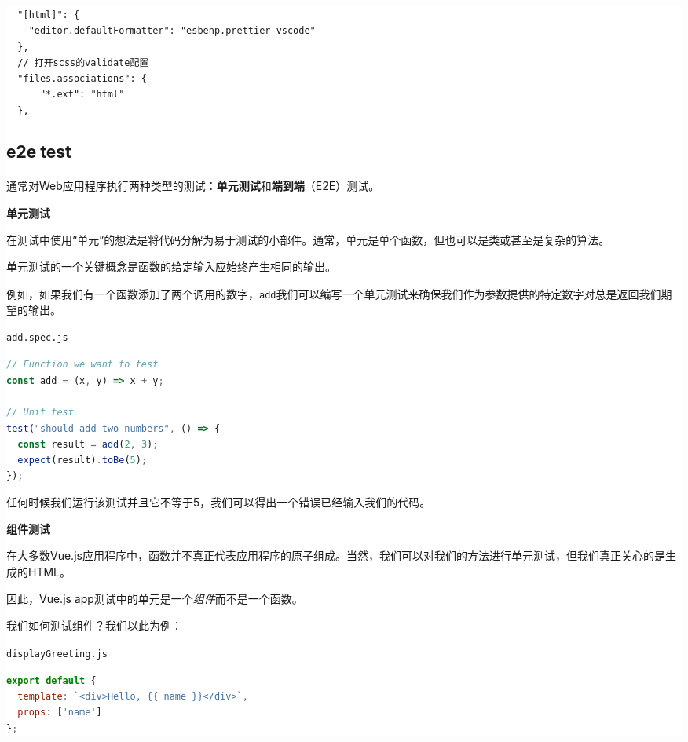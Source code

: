   ```
    "[html]": {
      "editor.defaultFormatter": "esbenp.prettier-vscode"
    },
    // 打开scss的validate配置
    "files.associations": {
    	"*.ext": "html"
    },
  ```

  



## e2e test

通常对Web应用程序执行两种类型的测试：**单元测试**和**端到端**（E2E）测试。



**单元测试**

在测试中使用“单元”的想法是将代码分解为易于测试的小部件。通常，单元是单个函数，但也可以是类或甚至是复杂的算法。

单元测试的一个关键概念是函数的给定输入应始终产生相同的输出。

例如，如果我们有一个函数添加了两个调用的数字，`add`我们可以编写一个单元测试来确保我们作为参数提供的特定数字对总是返回我们期望的输出。

`add.spec.js`

```js
// Function we want to test
const add = (x, y) => x + y;

// Unit test
test("should add two numbers", () => {
  const result = add(2, 3);
  expect(result).toBe(5);
});
```

任何时候我们运行该测试并且它不等于5，我们可以得出一个错误已经输入我们的代码。



**组件测试**

在大多数Vue.js应用程序中，函数并不真正代表应用程序的原子组成。当然，我们可以对我们的方法进行单元测试，但我们真正关心的是生成的HTML。

因此，Vue.js app测试中的单元是一个*组件*而不是一个函数。

我们如何测试组件？我们以此为例：

`displayGreeting.js`

```js
export default {
  template: `<div>Hello, {{ name }}</div>`,
  props: ['name']
};
```
